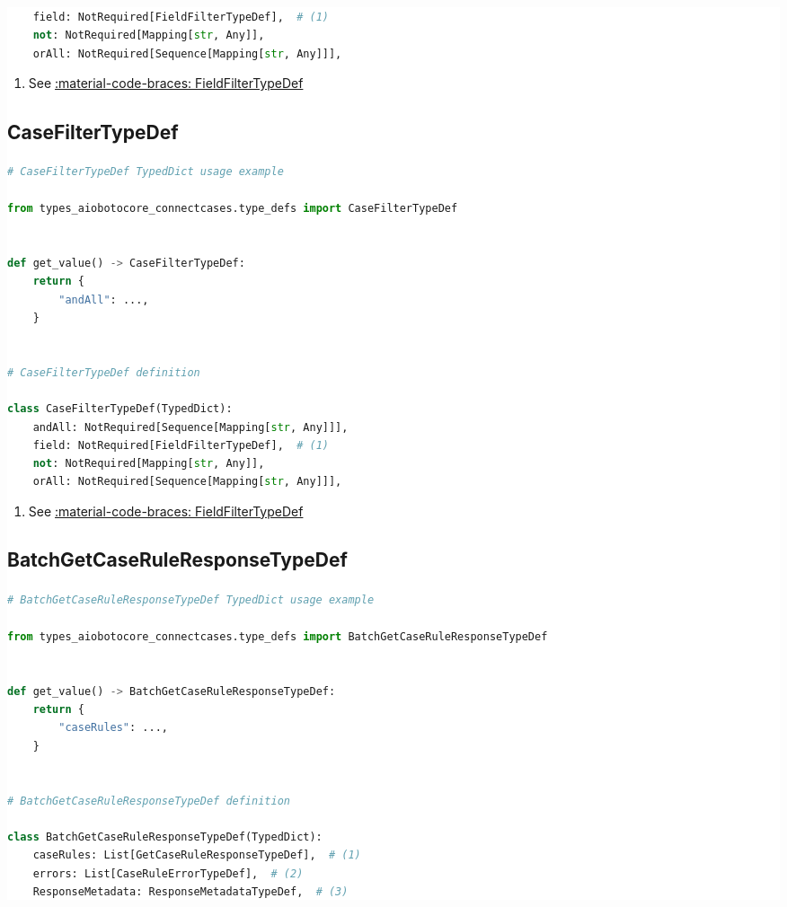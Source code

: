 ```python
    field: NotRequired[FieldFilterTypeDef],  # (1)
    not: NotRequired[Mapping[str, Any]],
    orAll: NotRequired[Sequence[Mapping[str, Any]]],
```

1. See [:material-code-braces: FieldFilterTypeDef](./type_defs.md#fieldfiltertypedef)

## CaseFilterTypeDef

```python
# CaseFilterTypeDef TypedDict usage example

from types_aiobotocore_connectcases.type_defs import CaseFilterTypeDef


def get_value() -> CaseFilterTypeDef:
    return {
        "andAll": ...,
    }


# CaseFilterTypeDef definition

class CaseFilterTypeDef(TypedDict):
    andAll: NotRequired[Sequence[Mapping[str, Any]]],
    field: NotRequired[FieldFilterTypeDef],  # (1)
    not: NotRequired[Mapping[str, Any]],
    orAll: NotRequired[Sequence[Mapping[str, Any]]],
```

1. See [:material-code-braces: FieldFilterTypeDef](./type_defs.md#fieldfiltertypedef)

## BatchGetCaseRuleResponseTypeDef

```python
# BatchGetCaseRuleResponseTypeDef TypedDict usage example

from types_aiobotocore_connectcases.type_defs import BatchGetCaseRuleResponseTypeDef


def get_value() -> BatchGetCaseRuleResponseTypeDef:
    return {
        "caseRules": ...,
    }


# BatchGetCaseRuleResponseTypeDef definition

class BatchGetCaseRuleResponseTypeDef(TypedDict):
    caseRules: List[GetCaseRuleResponseTypeDef],  # (1)
    errors: List[CaseRuleErrorTypeDef],  # (2)
    ResponseMetadata: ResponseMetadataTypeDef,  # (3)
```
